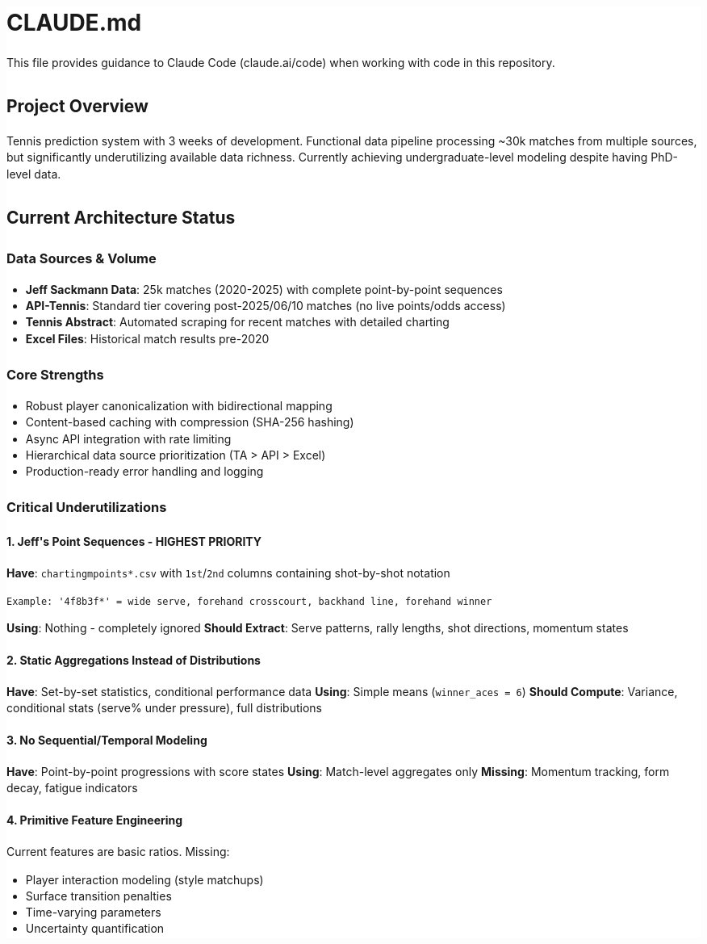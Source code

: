 # CLAUDE.md

This file provides guidance to Claude Code (claude.ai/code) when working with code in this repository.

## Project Overview

Tennis prediction system with 3 weeks of development. Functional data pipeline processing ~30k matches from multiple sources, but significantly underutilizing available data richness. Currently achieving undergraduate-level modeling despite having PhD-level data.

## Current Architecture Status

### Data Sources & Volume
- **Jeff Sackmann Data**: 25k matches (2020-2025) with complete point-by-point sequences
- **API-Tennis**: Standard tier covering post-2025/06/10 matches (no live points/odds access)
- **Tennis Abstract**: Automated scraping for recent matches with detailed charting
- **Excel Files**: Historical match results pre-2020

### Core Strengths
- Robust player canonicalization with bidirectional mapping
- Content-based caching with compression (SHA-256 hashing)
- Async API integration with rate limiting
- Hierarchical data source prioritization (TA > API > Excel)
- Production-ready error handling and logging

### Critical Underutilizations

#### 1. Jeff's Point Sequences - HIGHEST PRIORITY
**Have**: `chartingmpoints*.csv` with `1st`/`2nd` columns containing shot-by-shot notation
```
Example: '4f8b3f*' = wide serve, forehand crosscourt, backhand line, forehand winner
```
**Using**: Nothing - completely ignored
**Should Extract**: Serve patterns, rally lengths, shot directions, momentum states

#### 2. Static Aggregations Instead of Distributions
**Have**: Set-by-set statistics, conditional performance data
**Using**: Simple means (`winner_aces = 6`)
**Should Compute**: Variance, conditional stats (serve% under pressure), full distributions

#### 3. No Sequential/Temporal Modeling
**Have**: Point-by-point progressions with score states
**Using**: Match-level aggregates only
**Missing**: Momentum tracking, form decay, fatigue indicators

#### 4. Primitive Feature Engineering
Current features are basic ratios. Missing:
- Player interaction modeling (style matchups)
- Surface transition penalties
- Time-varying parameters
- Uncertainty quantification
